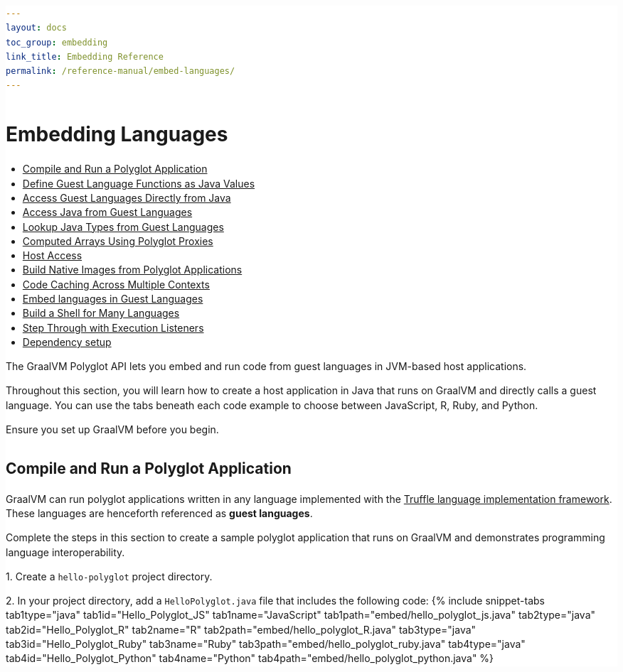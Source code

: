 ```yaml
---
layout: docs
toc_group: embedding
link_title: Embedding Reference
permalink: /reference-manual/embed-languages/
---
```


# Embedding Languages

* [Compile and Run a Polyglot Application](#compile-and-run-a-polyglot-application)
* [Define Guest Language Functions as Java Values](#define-guest-language-functions-as-java-values)
* [Access Guest Languages Directly from Java](#access-guest-languages-directly-from-java)
* [Access Java from Guest Languages](#access-java-from-guest-languages)
* [Lookup Java Types from Guest Languages](#lookup-java-types-from-guest-languages)
* [Computed Arrays Using Polyglot Proxies](#computed-arrays-using-polyglot-proxies)
* [Host Access](#host-access)
* [Build Native Images from Polyglot Applications](#build-native-images-from-polyglot-applications)
* [Code Caching Across Multiple Contexts](#code-caching-across-multiple-contexts)
* [Embed languages in Guest Languages](#embed-languages-in-guest-languages)
* [Build a Shell for Many Languages](#build-a-shell-for-many-languages)
* [Step Through with Execution Listeners](#step-through-with-execution-listeners)
* [Dependency setup](#dependency-setup)

The GraalVM Polyglot API lets you embed and run code from guest languages in JVM-based host applications.

Throughout this section, you will learn how to create a host application in Java that runs on GraalVM and directly calls a guest language.
You can use the tabs beneath each code example to choose between JavaScript, R, Ruby, and Python.

Ensure you set up GraalVM before you begin.

## Compile and Run a Polyglot Application
GraalVM can run polyglot applications written in any language implemented with the [Truffle language implementation framework](../../../truffle/docs/README.md).
These languages are henceforth referenced as **guest languages**.

Complete the steps in this section to create a sample polyglot application that runs on GraalVM and demonstrates programming language interoperability.

1&#46; Create a `hello-polyglot` project directory.

2&#46; In your project directory, add a `HelloPolyglot.java` file that includes
the following code:
{%
include snippet-tabs
tab1type="java" tab1id="Hello_Polyglot_JS" tab1name="JavaScript" tab1path="embed/hello_polyglot_js.java"
tab2type="java" tab2id="Hello_Polyglot_R" tab2name="R" tab2path="embed/hello_polyglot_R.java"
tab3type="java" tab3id="Hello_Polyglot_Ruby" tab3name="Ruby" tab3path="embed/hello_polyglot_ruby.java"
tab4type="java" tab4id="Hello_Polyglot_Python" tab4name="Python" tab4path="embed/hello_polyglot_python.java"
%}
